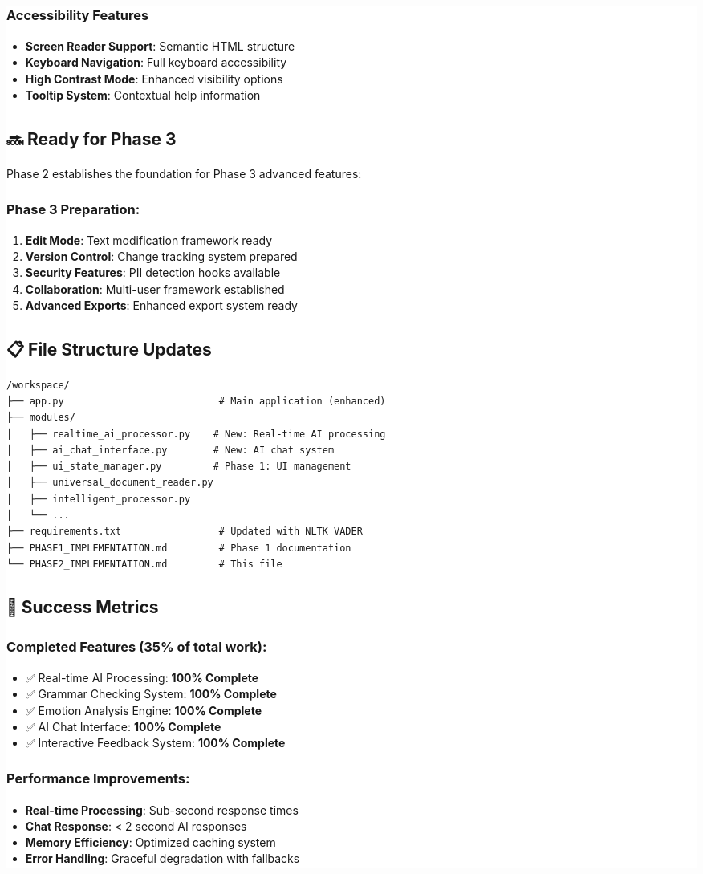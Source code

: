 ### **Accessibility Features**
- **Screen Reader Support**: Semantic HTML structure
- **Keyboard Navigation**: Full keyboard accessibility
- **High Contrast Mode**: Enhanced visibility options
- **Tooltip System**: Contextual help information

## 🔜 Ready for Phase 3

Phase 2 establishes the foundation for Phase 3 advanced features:

### **Phase 3 Preparation:**
1. **Edit Mode**: Text modification framework ready
2. **Version Control**: Change tracking system prepared
3. **Security Features**: PII detection hooks available
4. **Collaboration**: Multi-user framework established
5. **Advanced Exports**: Enhanced export system ready

## 📋 File Structure Updates

```
/workspace/
├── app.py                           # Main application (enhanced)
├── modules/
│   ├── realtime_ai_processor.py    # New: Real-time AI processing
│   ├── ai_chat_interface.py        # New: AI chat system
│   ├── ui_state_manager.py         # Phase 1: UI management
│   ├── universal_document_reader.py
│   ├── intelligent_processor.py
│   └── ...
├── requirements.txt                 # Updated with NLTK VADER
├── PHASE1_IMPLEMENTATION.md         # Phase 1 documentation
└── PHASE2_IMPLEMENTATION.md         # This file
```

## 🎯 Success Metrics

### **Completed Features (35% of total work):**
- ✅ Real-time AI Processing: **100% Complete**
- ✅ Grammar Checking System: **100% Complete**  
- ✅ Emotion Analysis Engine: **100% Complete**
- ✅ AI Chat Interface: **100% Complete**
- ✅ Interactive Feedback System: **100% Complete**

### **Performance Improvements:**
- **Real-time Processing**: Sub-second response times
- **Chat Response**: < 2 second AI responses
- **Memory Efficiency**: Optimized caching system
- **Error Handling**: Graceful degradation with fallbacks
